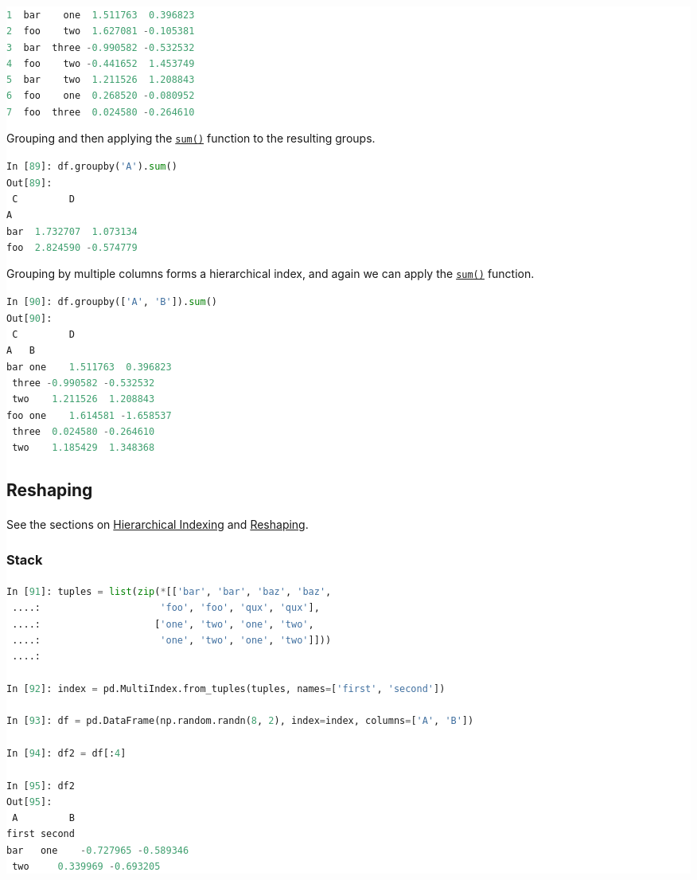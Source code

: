 ```py
1  bar    one  1.511763  0.396823
2  foo    two  1.627081 -0.105381
3  bar  three -0.990582 -0.532532
4  foo    two -0.441652  1.453749
5  bar    two  1.211526  1.208843
6  foo    one  0.268520 -0.080952
7  foo  three  0.024580 -0.264610
```
Grouping and then applying the  [`sum()`](https://pandas.pydata.org/pandas-docs/stable/reference/api/pandas.core.groupby.GroupBy.sum.html#pandas.core.groupby.GroupBy.sum "pandas.core.groupby.GroupBy.sum")  function to the resulting groups.
```py
In [89]: df.groupby('A').sum()
Out[89]: 
 C         D
A 
bar  1.732707  1.073134
foo  2.824590 -0.574779
```
Grouping by multiple columns forms a hierarchical index, and again we can apply the  [`sum()`](https://pandas.pydata.org/pandas-docs/stable/reference/api/pandas.core.groupby.GroupBy.sum.html#pandas.core.groupby.GroupBy.sum "pandas.core.groupby.GroupBy.sum")  function.
```py
In [90]: df.groupby(['A', 'B']).sum()
Out[90]: 
 C         D
A   B 
bar one    1.511763  0.396823
 three -0.990582 -0.532532
 two    1.211526  1.208843
foo one    1.614581 -1.658537
 three  0.024580 -0.264610
 two    1.185429  1.348368
```
## Reshaping[](https://pandas.pydata.org/pandas-docs/stable/user_guide/10min.html#reshaping "Permalink to this headline")

See the sections on  [Hierarchical Indexing](https://pandas.pydata.org/pandas-docs/stable/user_guide/advanced.html#advanced-hierarchical)  and  [Reshaping](https://pandas.pydata.org/pandas-docs/stable/user_guide/reshaping.html#reshaping-stacking).

### Stack[](https://pandas.pydata.org/pandas-docs/stable/user_guide/10min.html#stack "Permalink to this headline")
```py
In [91]: tuples = list(zip(*[['bar', 'bar', 'baz', 'baz',
 ....:                     'foo', 'foo', 'qux', 'qux'],
 ....:                    ['one', 'two', 'one', 'two',
 ....:                     'one', 'two', 'one', 'two']]))
 ....: 

In [92]: index = pd.MultiIndex.from_tuples(tuples, names=['first', 'second'])

In [93]: df = pd.DataFrame(np.random.randn(8, 2), index=index, columns=['A', 'B'])

In [94]: df2 = df[:4]

In [95]: df2
Out[95]: 
 A         B
first second 
bar   one    -0.727965 -0.589346
 two     0.339969 -0.693205
```